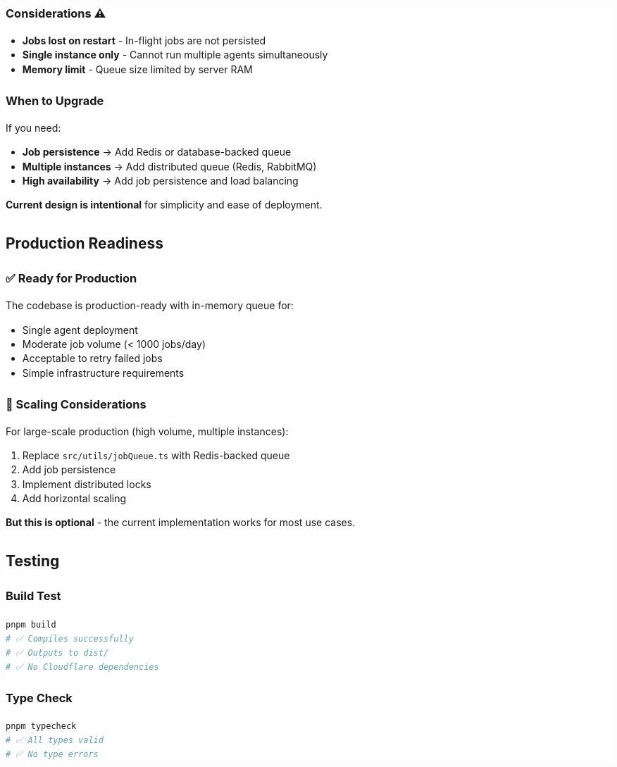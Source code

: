 ### Considerations ⚠️
- **Jobs lost on restart** - In-flight jobs are not persisted
- **Single instance only** - Cannot run multiple agents simultaneously
- **Memory limit** - Queue size limited by server RAM

### When to Upgrade

If you need:
- **Job persistence** → Add Redis or database-backed queue
- **Multiple instances** → Add distributed queue (Redis, RabbitMQ)
- **High availability** → Add job persistence and load balancing

**Current design is intentional** for simplicity and ease of deployment.

## Production Readiness

### ✅ Ready for Production

The codebase is production-ready with in-memory queue for:
- Single agent deployment
- Moderate job volume (< 1000 jobs/day)
- Acceptable to retry failed jobs
- Simple infrastructure requirements

### 🔧 Scaling Considerations

For large-scale production (high volume, multiple instances):
1. Replace `src/utils/jobQueue.ts` with Redis-backed queue
2. Add job persistence
3. Implement distributed locks
4. Add horizontal scaling

**But this is optional** - the current implementation works for most use cases.

## Testing

### Build Test
```bash
pnpm build
# ✅ Compiles successfully
# ✅ Outputs to dist/
# ✅ No Cloudflare dependencies
```

### Type Check
```bash
pnpm typecheck
# ✅ All types valid
# ✅ No type errors
```
